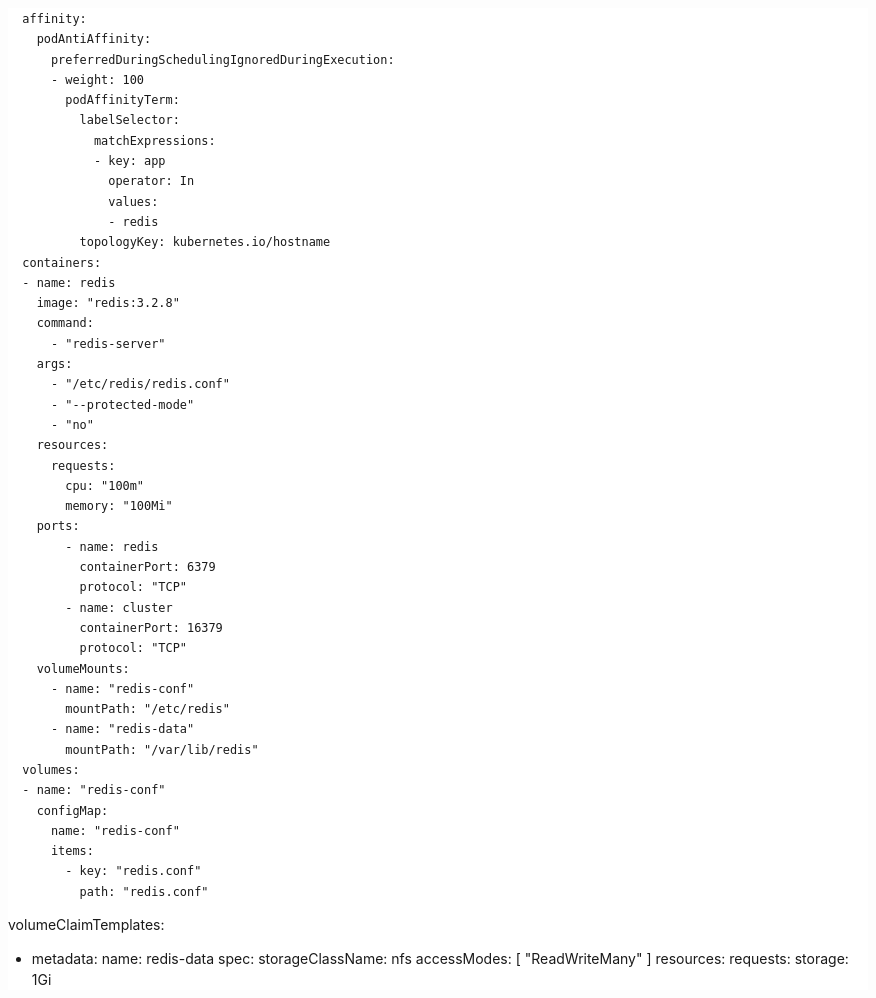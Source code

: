       affinity:
        podAntiAffinity:
          preferredDuringSchedulingIgnoredDuringExecution:
          - weight: 100
            podAffinityTerm:
              labelSelector:
                matchExpressions:
                - key: app
                  operator: In
                  values:
                  - redis
              topologyKey: kubernetes.io/hostname
      containers:
      - name: redis
        image: "redis:3.2.8"
        command:
          - "redis-server"
        args:
          - "/etc/redis/redis.conf"
          - "--protected-mode"
          - "no"
        resources:
          requests:
            cpu: "100m"
            memory: "100Mi"
        ports:
            - name: redis
              containerPort: 6379
              protocol: "TCP"
            - name: cluster
              containerPort: 16379
              protocol: "TCP"
        volumeMounts:
          - name: "redis-conf"
            mountPath: "/etc/redis"
          - name: "redis-data"
            mountPath: "/var/lib/redis"
      volumes:
      - name: "redis-conf"
        configMap:
          name: "redis-conf"
          items:
            - key: "redis.conf"
              path: "redis.conf"
  volumeClaimTemplates:
  - metadata:
      name: redis-data
    spec:
      storageClassName: nfs
      accessModes: [ "ReadWriteMany" ]
      resources:
        requests:
          storage: 1Gi
